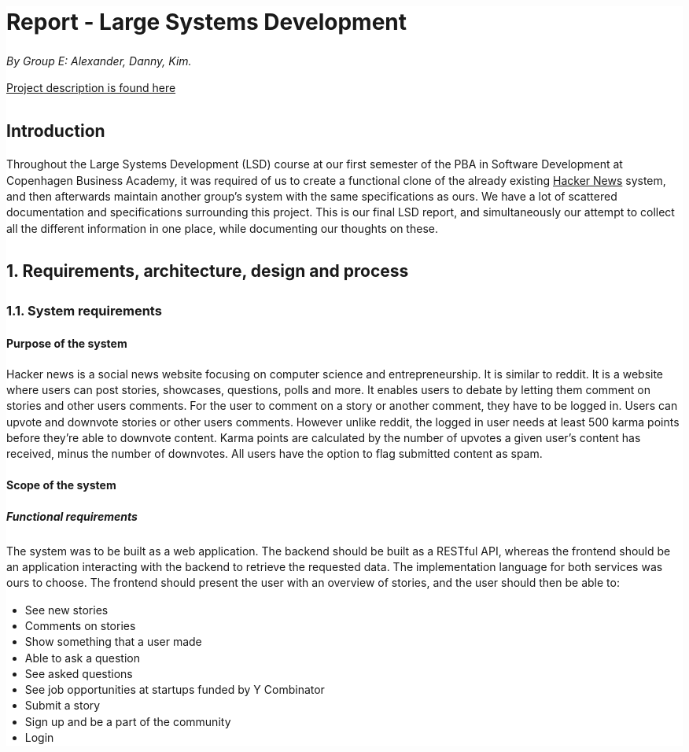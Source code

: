 # Report - Large Systems Development

*By Group E: Alexander, Danny, Kim.*

[Project description is found here](https://github.com/datsoftlyngby/soft2017fall-lsd-teaching-material/blob/master/assignments/08-Project_report.md)

## Introduction

Throughout the Large Systems Development (LSD) course at our first semester of the PBA in Software Development at Copenhagen Business Academy, it was required of us to create a functional clone of the already existing [Hacker News](https://news.ycombinator.com/) system, and then afterwards maintain another group’s system with the same specifications as ours.
We have a lot of scattered documentation and specifications surrounding this project. This is our final LSD report, and simultaneously our attempt to collect all the different information in one place, while documenting our thoughts on these.

## 1. Requirements, architecture, design and process

### 1.1. System requirements

#### Purpose of the system

Hacker news is a social news website focusing on computer science and entrepreneurship. It is similar to reddit. It is a website where users can post stories, showcases, questions, polls and more. It enables users to debate by letting them comment on stories and other users comments. For the user to comment on a story or another comment, they have to be logged in.
Users can upvote and downvote stories or other users comments. However unlike reddit, the logged in user needs at least 500 karma points before they’re able to downvote content. Karma points are calculated by the number of upvotes a given user’s content has received, minus the number of downvotes. All users have the option to flag submitted content as spam.

#### Scope of the system

##### Functional requirements

The system was to be built as a web application. The backend should be built as a RESTful API, whereas the frontend should be an application interacting with the backend to retrieve the requested data. The implementation language for both services was ours to choose. The frontend should present the user with an overview of stories, and the user should then be able to:

* See new stories
* Comments on stories
* Show something that a user made
* Able to ask a question
* See asked questions
* See job opportunities at startups funded by Y Combinator
* Submit a story
* Sign up and be a part of the community
* Login

